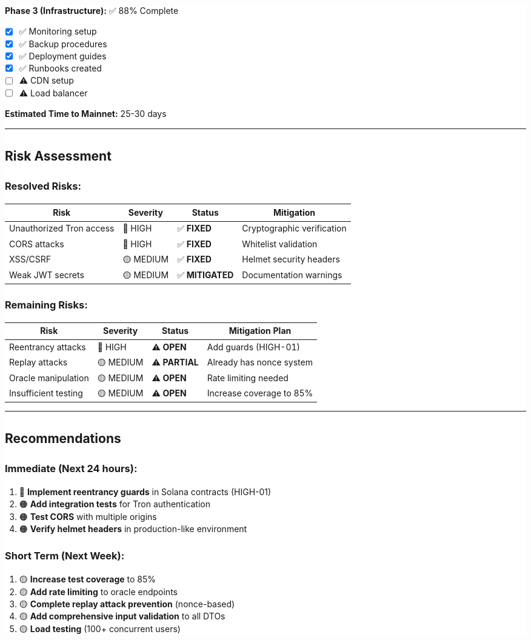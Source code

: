 **Phase 3 (Infrastructure):** ✅ 88% Complete

- [x] ✅ Monitoring setup
- [x] ✅ Backup procedures
- [x] ✅ Deployment guides
- [x] ✅ Runbooks created
- [ ] ⚠️ CDN setup
- [ ] ⚠️ Load balancer

**Estimated Time to Mainnet:** 25-30 days

---

## Risk Assessment

### Resolved Risks:

| Risk                     | Severity  | Status           | Mitigation                 |
| ------------------------ | --------- | ---------------- | -------------------------- |
| Unauthorized Tron access | 🔴 HIGH   | ✅ **FIXED**     | Cryptographic verification |
| CORS attacks             | 🔴 HIGH   | ✅ **FIXED**     | Whitelist validation       |
| XSS/CSRF                 | 🟡 MEDIUM | ✅ **FIXED**     | Helmet security headers    |
| Weak JWT secrets         | 🟡 MEDIUM | ✅ **MITIGATED** | Documentation warnings     |

### Remaining Risks:

| Risk                 | Severity  | Status         | Mitigation Plan          |
| -------------------- | --------- | -------------- | ------------------------ |
| Reentrancy attacks   | 🔴 HIGH   | ⚠️ **OPEN**    | Add guards (HIGH-01)     |
| Replay attacks       | 🟡 MEDIUM | ⚠️ **PARTIAL** | Already has nonce system |
| Oracle manipulation  | 🟡 MEDIUM | ⚠️ **OPEN**    | Rate limiting needed     |
| Insufficient testing | 🟡 MEDIUM | ⚠️ **OPEN**    | Increase coverage to 85% |

---

## Recommendations

### Immediate (Next 24 hours):

1. 🔴 **Implement reentrancy guards** in Solana contracts (HIGH-01)
2. 🟠 **Add integration tests** for Tron authentication
3. 🟠 **Test CORS** with multiple origins
4. 🟠 **Verify helmet headers** in production-like environment

### Short Term (Next Week):

1. 🟡 **Increase test coverage** to 85%
2. 🟡 **Add rate limiting** to oracle endpoints
3. 🟡 **Complete replay attack prevention** (nonce-based)
4. 🟡 **Add comprehensive input validation** to all DTOs
5. 🟡 **Load testing** (100+ concurrent users)
